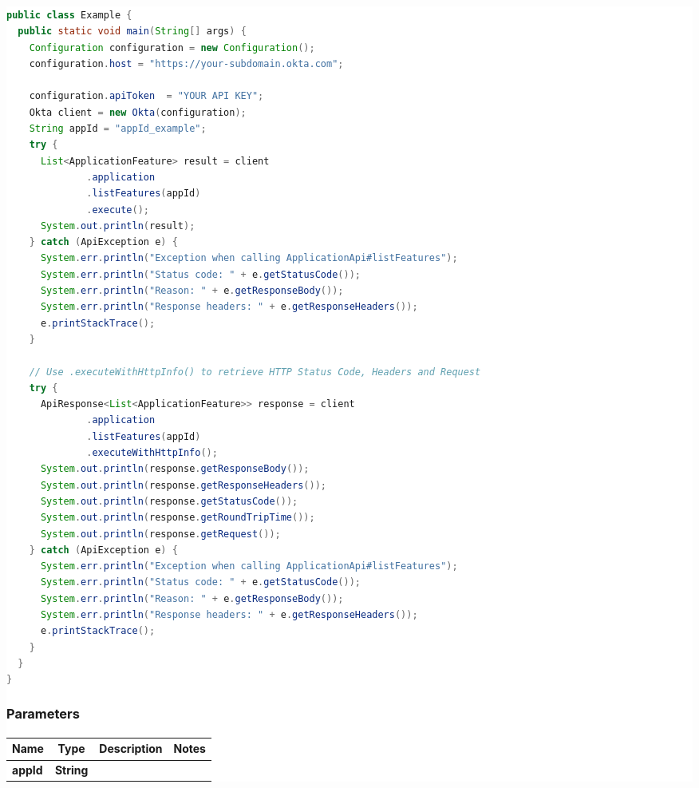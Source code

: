 ```java
public class Example {
  public static void main(String[] args) {
    Configuration configuration = new Configuration();
    configuration.host = "https://your-subdomain.okta.com";
    
    configuration.apiToken  = "YOUR API KEY";
    Okta client = new Okta(configuration);
    String appId = "appId_example";
    try {
      List<ApplicationFeature> result = client
              .application
              .listFeatures(appId)
              .execute();
      System.out.println(result);
    } catch (ApiException e) {
      System.err.println("Exception when calling ApplicationApi#listFeatures");
      System.err.println("Status code: " + e.getStatusCode());
      System.err.println("Reason: " + e.getResponseBody());
      System.err.println("Response headers: " + e.getResponseHeaders());
      e.printStackTrace();
    }

    // Use .executeWithHttpInfo() to retrieve HTTP Status Code, Headers and Request
    try {
      ApiResponse<List<ApplicationFeature>> response = client
              .application
              .listFeatures(appId)
              .executeWithHttpInfo();
      System.out.println(response.getResponseBody());
      System.out.println(response.getResponseHeaders());
      System.out.println(response.getStatusCode());
      System.out.println(response.getRoundTripTime());
      System.out.println(response.getRequest());
    } catch (ApiException e) {
      System.err.println("Exception when calling ApplicationApi#listFeatures");
      System.err.println("Status code: " + e.getStatusCode());
      System.err.println("Reason: " + e.getResponseBody());
      System.err.println("Response headers: " + e.getResponseHeaders());
      e.printStackTrace();
    }
  }
}

```

### Parameters

| Name | Type | Description  | Notes |
|------------- | ------------- | ------------- | -------------|
| **appId** | **String**|  | |
